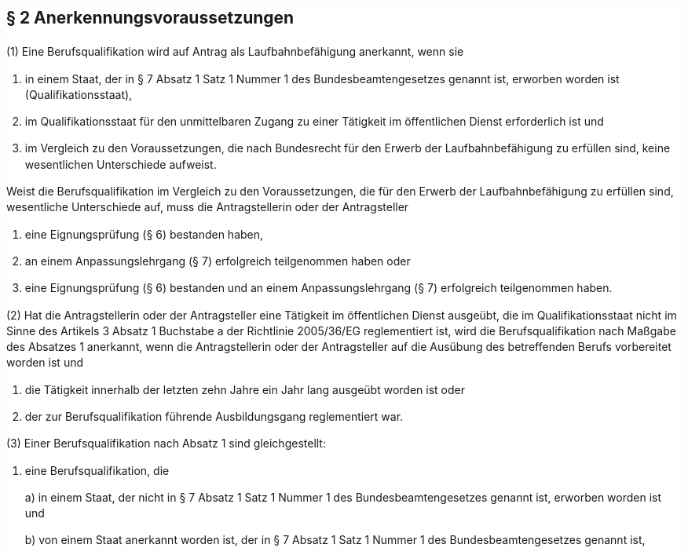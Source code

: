 
## § 2 Anerkennungsvoraussetzungen

(1) Eine Berufsqualifikation wird auf Antrag als Laufbahnbefähigung
anerkannt, wenn sie

1.  in einem Staat, der in § 7 Absatz 1 Satz 1 Nummer 1 des
    Bundesbeamtengesetzes genannt ist, erworben worden ist
    (Qualifikationsstaat),


2.  im Qualifikationsstaat für den unmittelbaren Zugang zu einer Tätigkeit
    im öffentlichen Dienst erforderlich ist und


3.  im Vergleich zu den Voraussetzungen, die nach Bundesrecht für den
    Erwerb der Laufbahnbefähigung zu erfüllen sind, keine wesentlichen
    Unterschiede aufweist.



Weist die Berufsqualifikation im Vergleich zu den Voraussetzungen, die
für den Erwerb der Laufbahnbefähigung zu erfüllen sind, wesentliche
Unterschiede auf, muss die Antragstellerin oder der Antragsteller

1.  eine Eignungsprüfung (§ 6) bestanden haben,


2.  an einem Anpassungslehrgang (§ 7) erfolgreich teilgenommen haben oder


3.  eine Eignungsprüfung (§ 6) bestanden und an einem Anpassungslehrgang
    (§ 7) erfolgreich teilgenommen haben.




(2) Hat die Antragstellerin oder der Antragsteller eine Tätigkeit im
öffentlichen Dienst ausgeübt, die im Qualifikationsstaat nicht im
Sinne des Artikels 3 Absatz 1 Buchstabe a der Richtlinie 2005/36/EG
reglementiert ist, wird die Berufsqualifikation nach Maßgabe des
Absatzes 1 anerkannt, wenn die Antragstellerin oder der Antragsteller
auf die Ausübung des betreffenden Berufs vorbereitet worden ist und

1.  die Tätigkeit innerhalb der letzten zehn Jahre ein Jahr lang ausgeübt
    worden ist oder


2.  der zur Berufsqualifikation führende Ausbildungsgang reglementiert
    war.




(3) Einer Berufsqualifikation nach Absatz 1 sind gleichgestellt:

1.  eine Berufsqualifikation, die

    a)  in einem Staat, der nicht in § 7 Absatz 1 Satz 1 Nummer 1 des
        Bundesbeamtengesetzes genannt ist, erworben worden ist und


    b)  von einem Staat anerkannt worden ist, der in § 7 Absatz 1 Satz 1
        Nummer 1 des Bundesbeamtengesetzes genannt ist,
